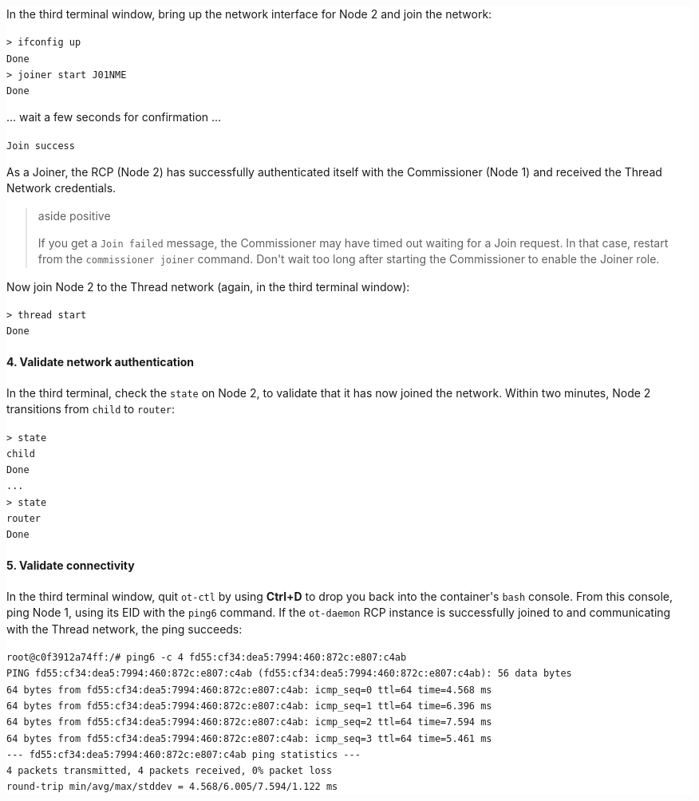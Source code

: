 In the third terminal window, bring up the network interface for Node 2 and join
the network:

```console
> ifconfig up
Done
> joiner start J01NME
Done
```

... wait a few seconds for confirmation ...

```console
Join success
```

As a Joiner, the RCP (Node 2) has successfully authenticated itself with the
Commissioner (Node 1) and received the Thread Network credentials.

> aside positive
>
> If you get a `Join failed` message, the Commissioner may have timed out
waiting for a Join request. In that case, restart from the `commissioner joiner`
command. Don't wait too long after starting the Commissioner to enable the
Joiner role.

Now join Node 2 to the Thread network (again, in the third terminal window):

```console
> thread start
Done
```

#### 4. Validate network authentication

In the third terminal, check the `state` on Node 2, to validate that it has now
joined the network. Within two minutes, Node 2 transitions from `child` to
`router`:

```console
> state
child
Done
...
> state
router
Done
```

#### 5. Validate connectivity

In the third terminal window, quit `ot-ctl` by using **Ctrl+D** to drop you back
into the container's `bash` console. From this console, ping Node 1, using its
EID with the `ping6` command. If the `ot-daemon` RCP instance is successfully
joined to and communicating with the Thread network, the ping succeeds:

```console
root@c0f3912a74ff:/# ping6 -c 4 fd55:cf34:dea5:7994:460:872c:e807:c4ab
PING fd55:cf34:dea5:7994:460:872c:e807:c4ab (fd55:cf34:dea5:7994:460:872c:e807:c4ab): 56 data bytes
64 bytes from fd55:cf34:dea5:7994:460:872c:e807:c4ab: icmp_seq=0 ttl=64 time=4.568 ms
64 bytes from fd55:cf34:dea5:7994:460:872c:e807:c4ab: icmp_seq=1 ttl=64 time=6.396 ms
64 bytes from fd55:cf34:dea5:7994:460:872c:e807:c4ab: icmp_seq=2 ttl=64 time=7.594 ms
64 bytes from fd55:cf34:dea5:7994:460:872c:e807:c4ab: icmp_seq=3 ttl=64 time=5.461 ms
--- fd55:cf34:dea5:7994:460:872c:e807:c4ab ping statistics ---
4 packets transmitted, 4 packets received, 0% packet loss
round-trip min/avg/max/stddev = 4.568/6.005/7.594/1.122 ms
```
